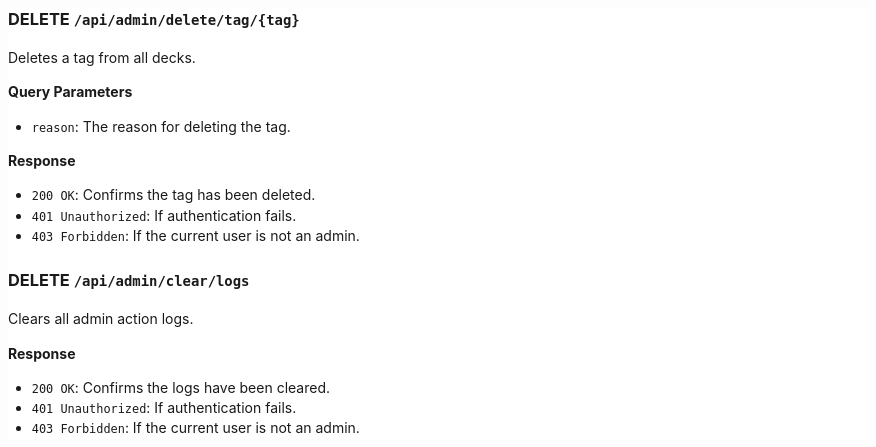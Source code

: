 ### DELETE `/api/admin/delete/tag/{tag}`
Deletes a tag from all decks.

**Query Parameters**
- `reason`: The reason for deleting the tag.

**Response**
- `200 OK`: Confirms the tag has been deleted.
- `401 Unauthorized`: If authentication fails.
- `403 Forbidden`: If the current user is not an admin.

### DELETE `/api/admin/clear/logs`
Clears all admin action logs.

**Response**
- `200 OK`: Confirms the logs have been cleared.
- `401 Unauthorized`: If authentication fails.
- `403 Forbidden`: If the current user is not an admin.